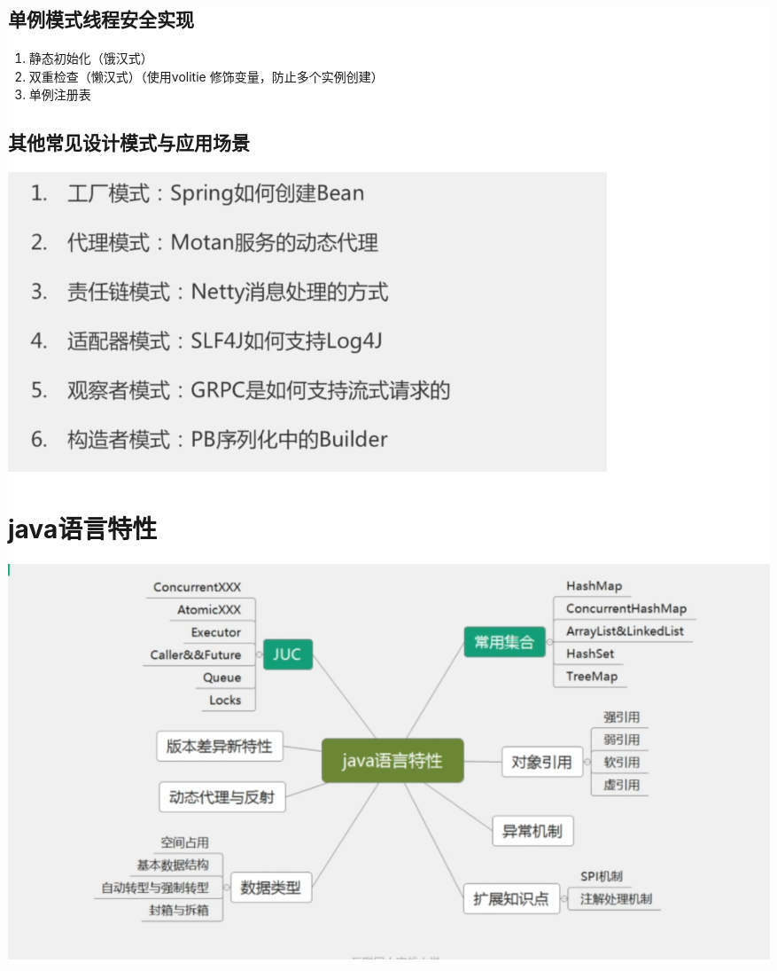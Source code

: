 ## 单例模式线程安全实现

1. 静态初始化（饿汉式）
2. 双重检查（懒汉式）（使用volitie 修饰变量，防止多个实例创建）
3. 单例注册表

## 其他常见设计模式与应用场景

![image-20200315144620972](img/image-20200315144620972.png)

# java语言特性

![image-20200315144822502](img/image-20200315144822502.png)
